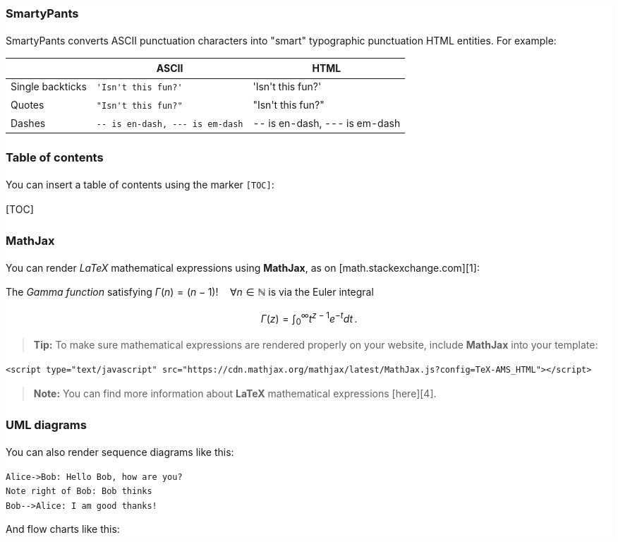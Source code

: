   [^footnote]: Here is the *text* of the **footnote**.


### SmartyPants

  SmartyPants converts ASCII punctuation characters into "smart" typographic punctuation HTML entities. For example:

  |                  | ASCII                        | HTML              |
  ----------------- | ---------------------------- | ------------------
  | Single backticks | `'Isn't this fun?'`            | 'Isn't this fun?' |
  | Quotes           | `"Isn't this fun?"`            | "Isn't this fun?" |
  | Dashes           | `-- is en-dash, --- is em-dash` | -- is en-dash, --- is em-dash |


### Table of contents

  You can insert a table of contents using the marker `[TOC]`:

  [TOC]


### MathJax

  You can render *LaTeX* mathematical expressions using **MathJax**, as on [math.stackexchange.com][1]:

  The *Gamma function* satisfying $\Gamma(n) = (n-1)!\quad\forall n\in\mathbb N$ is via the Euler integral

  $$
  \Gamma(z) = \int_0^\infty t^{z-1}e^{-t}dt\,.
  $$

  > **Tip:** To make sure mathematical expressions are rendered properly on your website, include **MathJax** into your template:

  ```
  <script type="text/javascript" src="https://cdn.mathjax.org/mathjax/latest/MathJax.js?config=TeX-AMS_HTML"></script>
  ```

  > **Note:** You can find more information about **LaTeX** mathematical expressions [here][4].


### UML diagrams

  You can also render sequence diagrams like this:

  ```sequence
  Alice->Bob: Hello Bob, how are you?
  Note right of Bob: Bob thinks
  Bob-->Alice: I am good thanks!
  ```

  And flow charts like this:


  [^stackedit]: [StackEdit](https://stackedit.io/) is a full-featured, open-source Markdown editor based on PageDown, the Markdown library used by Stack Overflow and the other Stack Exchange sites.
  [1]: http://math.stackexchange.com/
  [2]: http://daringfireball.net/projects/markdown/syntax "Markdown"
  [3]: https://github.com/jmcmanus/pagedown-extra "Pagedown Extra"
  [4]: http://meta.math.stackexchange.com/questions/5020/mathjax-basic-tutorial-and-quick-reference
  [5]: https://code.google.com/p/google-code-prettify/
  [6]: http://highlightjs.org/
  [7]: http://bramp.github.io/js-sequence-diagrams/
  [8]: http://adrai.github.io/flowchart.js/